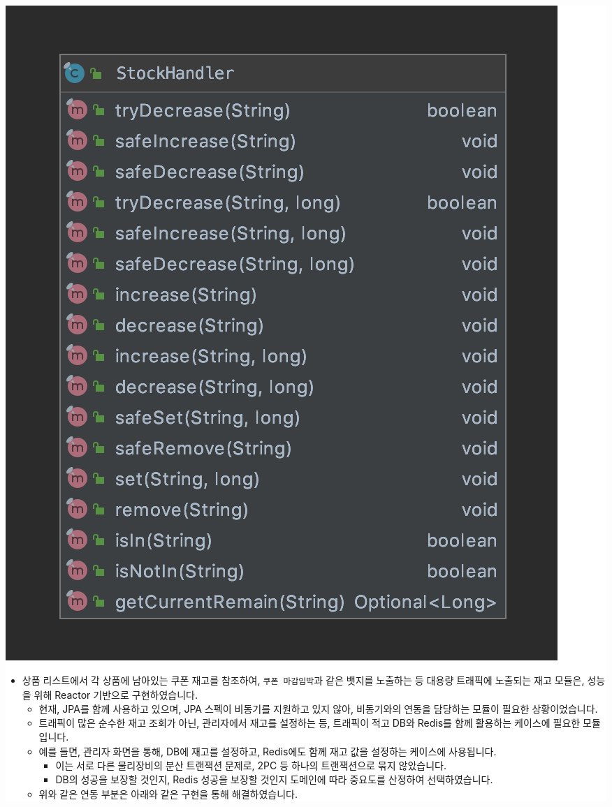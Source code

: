 ![stockHandler](/assets/images/post/stock_handler.png)

* 상품 리스트에서 각 상품에 남아있는 쿠폰 재고를 참조하여, `쿠폰 마감임박`과 같은 뱃지를 노출하는 등 대용량 트래픽에 노출되는 재고 모듈은, 성능을 위해 Reactor 기반으로 구현하였습니다.
    * 현재, JPA를 함께 사용하고 있으며, JPA 스펙이 비동기를 지원하고 있지 않아, 비동기와의 연동을 담당하는 모듈이 필요한 상황이었습니다.
    * 트래픽이 많은 순수한 재고 조회가 아닌, 관리자에서 재고를 설정하는 등, 트래픽이 적고 DB와 Redis를 함께 활용하는 케이스에 필요한 모듈입니다.
    * 예를 들면, 관리자 화면을 통해, DB에 재고를 설정하고, Redis에도 함께 재고 값을 설정하는 케이스에 사용됩니다.
        * 이는 서로 다른 물리장비의 분산 트랜잭션 문제로, 2PC 등 하나의 트랜잭션으로 묶지 않았습니다.
        * DB의 성공을 보장할 것인지, Redis 성공을 보장할 것인지 도메인에 따라 중요도를 산정하여 선택하였습니다.
    * 위와 같은 연동 부분은 아래와 같은 구현을 통해 해결하였습니다.